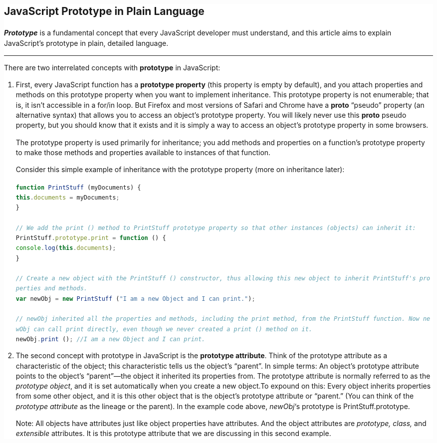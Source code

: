 ## JavaScript Prototype in Plain Language

**_Prototype_** is a fundamental concept that every JavaScript developer must understand, and this article aims to explain JavaScript’s prototype in plain, detailed language.

---

There are two interrelated concepts with **prototype** in JavaScript:

1.  First, every JavaScript function has a **prototype property** (this property is empty by default), and you attach properties and methods on this prototype property when you want to implement inheritance. This prototype property is not enumerable; that is, it isn’t accessible in a for/in loop. But Firefox and most versions of Safari and Chrome have a __proto__ “pseudo” property (an alternative syntax) that allows you to access an object’s prototype property. You will likely never use this __proto__ pseudo property, but you should know that it exists and it is simply a way to access an object’s prototype property in some browsers.
    
    The prototype property is used primarily for inheritance; you add methods and properties on a function’s prototype property to make those methods and properties available to instances of that function.
    
    Consider this simple example of inheritance with the prototype property (more on inheritance later):  
    
    ```javascript
    function PrintStuff (myDocuments) {
    this.documents = myDocuments;
    }
    
    // We add the print () method to PrintStuff prototype property so that other instances (objects) can inherit it:
    PrintStuff.prototype.print = function () {
    console.log(this.documents);
    }
    
    // Create a new object with the PrintStuff () constructor, thus allowing this new object to inherit PrintStuff's properties and methods.
    var newObj = new PrintStuff ("I am a new Object and I can print.");
    
    // newObj inherited all the properties and methods, including the print method, from the PrintStuff function. Now newObj can call print directly, even though we never created a print () method on it.
    newObj.print (); //I am a new Object and I can print.
    
    ```
    
2.  The second concept with prototype in JavaScript is the **prototype attribute**. Think of the prototype attribute as a characteristic of the object; this characteristic tells us the object’s “parent”. In simple terms: An object’s prototype attribute points to the object’s “parent”—the object it inherited its properties from. The prototype attribute is normally referred to as the _prototype object_, and it is set automatically when you create a new object.To expound on this: Every object inherits properties from some other object, and it is this other object that is the object’s prototype attribute or “parent.” (You can think of the _prototype attribute_ as the lineage or the parent). In the example code above, _newObj_‘s prototype is PrintStuff.prototype.
    
    Note: All objects have attributes just like object properties have attributes. And the object attributes are _prototype, class,_ and _extensible_ attributes. It is this prototype attribute that we are discussing in this second example.
    
